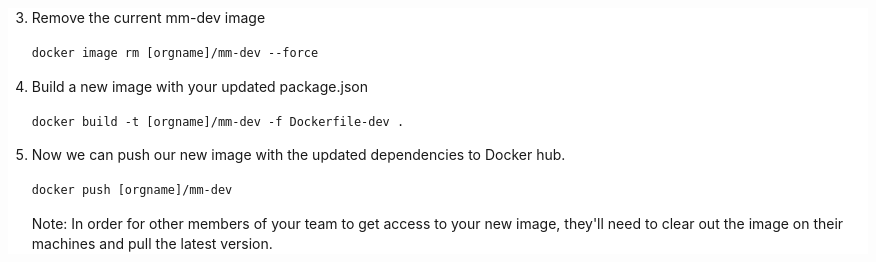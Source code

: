    3. Remove the current mm-dev image

      `docker image rm [orgname]/mm-dev --force`

   4. Build a new image with your updated package.json

      `docker build -t [orgname]/mm-dev -f Dockerfile-dev .`

   5. Now we can push our new image with the updated dependencies to Docker hub.

      `docker push [orgname]/mm-dev`

      Note: In order for other members of your team to get access to your new image, they'll need to clear out the image on their machines and pull the latest version.
